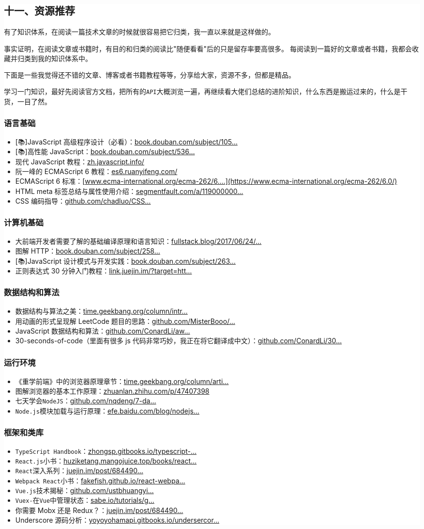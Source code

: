 ## 十一、资源推荐

有了知识体系，在阅读一篇技术文章的时候就很容易把它归类，我一直以来就是这样做的。

事实证明，在阅读文章或书籍时，有目的和归类的阅读比"随便看看"后的只是留存率要高很多。
每阅读到一篇好的文章或者书籍，我都会收藏并归类到我的知识体系中。

下面是一些我觉得还不错的文章、博客或者书籍教程等等，分享给大家，资源不多，但都是精品。

学习一门知识，最好先阅读官方文档，把所有的`API`大概浏览一遍，再继续看大佬们总结的进阶知识，什么东西是搬运过来的，什么是干货，一目了然。

### 语言基础

- [📚]JavaScript 高级程序设计（必看）：[book.douban.com/subject/105…](https://book.douban.com/subject/10546125/)
- [📚]高性能 JavaScript：[book.douban.com/subject/536…](https://book.douban.com/subject/5362856/)
- 现代 JavaScript 教程：[zh.javascript.info/](https://zh.javascript.info/)
- 阮一峰的 ECMAScript 6 教程：[es6.ruanyifeng.com/](http://es6.ruanyifeng.com/)
- ECMAScript 6 标准：[www.ecma-international.org/ecma-262/6.…](https://www.ecma-international.org/ecma-262/6.0/)
- HTML meta 标签总结与属性使用介绍：[segmentfault.com/a/119000000…](https://segmentfault.com/a/1190000004279791)
- CSS 编码指导：[github.com/chadluo/CSS…](https://segmentfault.com/a/1190000004279791)

### 计算机基础

- 大前端开发者需要了解的基础编译原理和语言知识：[fullstack.blog/2017/06/24/…](http://fullstack.blog/2017/06/24/%E5%A4%A7%E5%89%8D%E7%AB%AF%E5%BC%80%E5%8F%91%E8%80%85%E9%9C%80%E8%A6%81%E4%BA%86%E8%A7%A3%E7%9A%84%E5%9F%BA%E7%A1%80%E7%BC%96%E8%AF%91%E5%8E%9F%E7%90%86%E5%92%8C%E8%AF%AD%E8%A8%80%E7%9F%A5%E8%AF%86)
- 图解 HTTP：[book.douban.com/subject/258…](https://book.douban.com/subject/25863515/)
- [📚]JavaScript 设计模式与开发实践：[book.douban.com/subject/263…](https://book.douban.com/subject/26382780/)
- 正则表达式 30 分钟入门教程：[link.juejin.im/?target=htt…](https://link.juejin.im/?target=https%3A%2F%2Fdeerchao.net%2Ftutorials%2Fregex%2Fregex.htm)

### 数据结构和算法

- 数据结构与算法之美：[time.geekbang.org/column/intr…](https://time.geekbang.org/column/intro/126)
- 用动画的形式呈现解 LeetCode 题目的思路：[github.com/MisterBooo/…](https://github.com/MisterBooo/LeetCodeAnimation)
- JavaScript 数据结构和算法：[github.com/ConardLi/aw…](https://github.com/ConardLi/awesome-coding-js)
- 30-seconds-of-code（里面有很多 js 代码非常巧妙，我正在将它翻译成中文）：[github.com/ConardLi/30…](https://github.com/ConardLi/30-seconds-of-code-Zh-CN)

### 运行环境

- 《重学前端》中的浏览器原理章节：[time.geekbang.org/column/arti…](https://time.geekbang.org/column/article/80240)
- 图解浏览器的基本工作原理：[zhuanlan.zhihu.com/p/47407398](https://zhuanlan.zhihu.com/p/47407398)
- 七天学会`NodeJS`：[github.com/nqdeng/7-da…](https://zhuanlan.zhihu.com/p/47407398)
- `Node.js`模块加载与运行原理：[efe.baidu.com/blog/nodejs…](https://zhuanlan.zhihu.com/p/47407398)

### 框架和类库

- `TypeScript Handbook`：[zhongsp.gitbooks.io/typescript-…](https://zhongsp.gitbooks.io/typescript-handbook/content/)
- `React.js`小书：[huziketang.mangojuice.top/books/react…](http://huziketang.mangojuice.top/books/react/)
- `React`深入系列：[juejin.im/post/684490…](https://juejin.im/post/6844903815762673671)
- `Webpack React`小书：[fakefish.github.io/react-webpa…](https://fakefish.github.io/react-webpack-cookbook/index.html)
- `Vue.js`技术揭秘：[github.com/ustbhuangyi…](https://fakefish.github.io/react-webpack-cookbook/index.html)
- `Vuex-`在`Vue`中管理状态：[sabe.io/tutorials/g…](https://sabe.io/tutorials/getting-started-with-vuex)
- 你需要 Mobx 还是 Redux？：[juejin.im/post/684490…](https://juejin.im/post/6844903562095362056)
- Underscore 源码分析：[yoyoyohamapi.gitbooks.io/undersercor…](https://yoyoyohamapi.gitbooks.io/undersercore-analysis/content/)